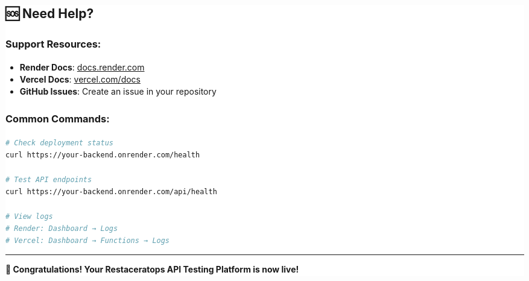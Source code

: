 
## 🆘 **Need Help?**

### **Support Resources:**
- **Render Docs**: [docs.render.com](https://docs.render.com)
- **Vercel Docs**: [vercel.com/docs](https://vercel.com/docs)
- **GitHub Issues**: Create an issue in your repository

### **Common Commands:**
```bash
# Check deployment status
curl https://your-backend.onrender.com/health

# Test API endpoints
curl https://your-backend.onrender.com/api/health

# View logs
# Render: Dashboard → Logs
# Vercel: Dashboard → Functions → Logs
```

---

**🎉 Congratulations! Your Restaceratops API Testing Platform is now live!** 